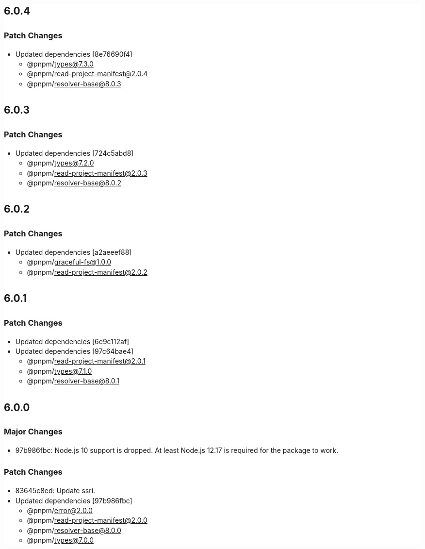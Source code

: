## 6.0.4

### Patch Changes

- Updated dependencies [8e76690f4]
  - @pnpm/types@7.3.0
  - @pnpm/read-project-manifest@2.0.4
  - @pnpm/resolver-base@8.0.3

## 6.0.3

### Patch Changes

- Updated dependencies [724c5abd8]
  - @pnpm/types@7.2.0
  - @pnpm/read-project-manifest@2.0.3
  - @pnpm/resolver-base@8.0.2

## 6.0.2

### Patch Changes

- Updated dependencies [a2aeeef88]
  - @pnpm/graceful-fs@1.0.0
  - @pnpm/read-project-manifest@2.0.2

## 6.0.1

### Patch Changes

- Updated dependencies [6e9c112af]
- Updated dependencies [97c64bae4]
  - @pnpm/read-project-manifest@2.0.1
  - @pnpm/types@7.1.0
  - @pnpm/resolver-base@8.0.1

## 6.0.0

### Major Changes

- 97b986fbc: Node.js 10 support is dropped. At least Node.js 12.17 is required for the package to work.

### Patch Changes

- 83645c8ed: Update ssri.
- Updated dependencies [97b986fbc]
  - @pnpm/error@2.0.0
  - @pnpm/read-project-manifest@2.0.0
  - @pnpm/resolver-base@8.0.0
  - @pnpm/types@7.0.0
